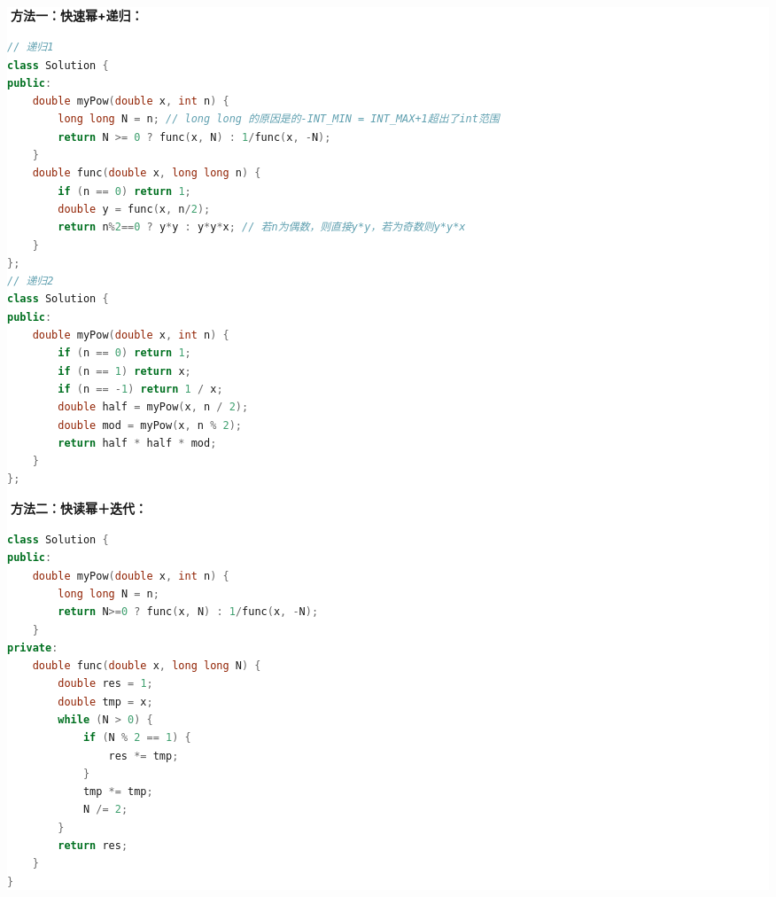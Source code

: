 ​    **方法一：快速幂+递归：**

```c++
// 递归1
class Solution {
public:
    double myPow(double x, int n) {
        long long N = n; // long long 的原因是的-INT_MIN = INT_MAX+1超出了int范围
        return N >= 0 ? func(x, N) : 1/func(x, -N); 
    }
    double func(double x, long long n) {
        if (n == 0) return 1;
        double y = func(x, n/2);
        return n%2==0 ? y*y : y*y*x; // 若n为偶数，则直接y*y，若为奇数则y*y*x
    }
};
// 递归2
class Solution {
public:
    double myPow(double x, int n) {
        if (n == 0) return 1;
        if (n == 1) return x;
        if (n == -1) return 1 / x;
        double half = myPow(x, n / 2);
        double mod = myPow(x, n % 2);
        return half * half * mod;
    }
};
```

​    **方法二：快读幂＋迭代：**

```c++
class Solution {
public:
    double myPow(double x, int n) {
        long long N = n;
        return N>=0 ? func(x, N) : 1/func(x, -N);
    }
private:
    double func(double x, long long N) {
        double res = 1;
        double tmp = x;
        while (N > 0) {
            if (N % 2 == 1) {
                res *= tmp;
            }
            tmp *= tmp;
            N /= 2;
        }
        return res;
    }
}
```
